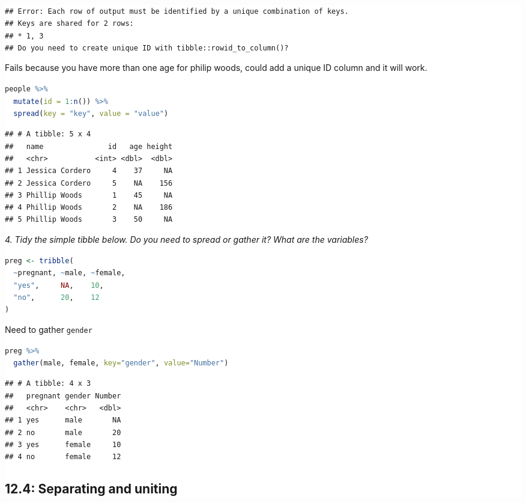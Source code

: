 ```
## Error: Each row of output must be identified by a unique combination of keys.
## Keys are shared for 2 rows:
## * 1, 3
## Do you need to create unique ID with tibble::rowid_to_column()?
```

Fails because you have more than one age for philip woods, could add a unique ID column and it will work.

```r
people %>% 
  mutate(id = 1:n()) %>% 
  spread(key = "key", value = "value")
```

```
## # A tibble: 5 x 4
##   name               id   age height
##   <chr>           <int> <dbl>  <dbl>
## 1 Jessica Cordero     4    37     NA
## 2 Jessica Cordero     5    NA    156
## 3 Phillip Woods       1    45     NA
## 4 Phillip Woods       2    NA    186
## 5 Phillip Woods       3    50     NA
```

*4. Tidy the simple tibble below. Do you need to spread or gather it? What are the variables?*  


```r
preg <- tribble(
  ~pregnant, ~male, ~female,
  "yes",     NA,    10,
  "no",      20,    12
)
```

Need to gather `gender`


```r
preg %>% 
  gather(male, female, key="gender", value="Number")
```

```
## # A tibble: 4 x 3
##   pregnant gender Number
##   <chr>    <chr>   <dbl>
## 1 yes      male       NA
## 2 no       male       20
## 3 yes      female     10
## 4 no       female     12
```

## 12.4: Separating and uniting
